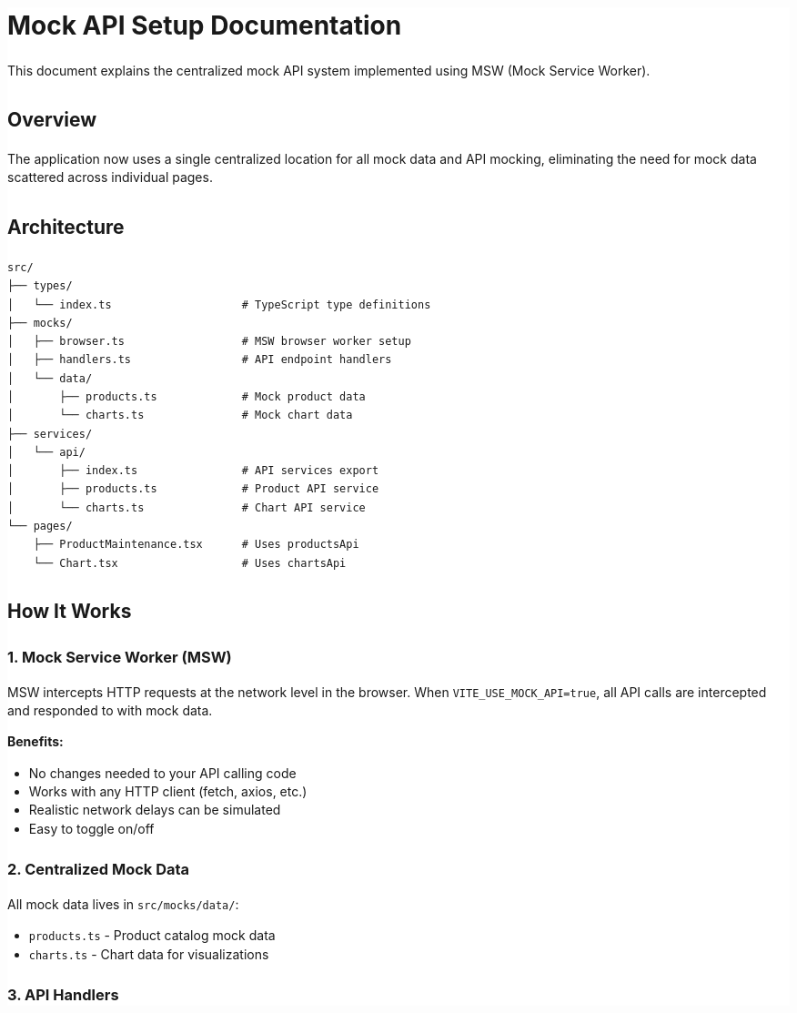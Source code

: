 # Mock API Setup Documentation

This document explains the centralized mock API system implemented using MSW (Mock Service Worker).

## Overview

The application now uses a single centralized location for all mock data and API mocking, eliminating the need for mock data scattered across individual pages.

## Architecture

```
src/
├── types/
│   └── index.ts                    # TypeScript type definitions
├── mocks/
│   ├── browser.ts                  # MSW browser worker setup
│   ├── handlers.ts                 # API endpoint handlers
│   └── data/
│       ├── products.ts             # Mock product data
│       └── charts.ts               # Mock chart data
├── services/
│   └── api/
│       ├── index.ts                # API services export
│       ├── products.ts             # Product API service
│       └── charts.ts               # Chart API service
└── pages/
    ├── ProductMaintenance.tsx      # Uses productsApi
    └── Chart.tsx                   # Uses chartsApi
```

## How It Works

### 1. Mock Service Worker (MSW)

MSW intercepts HTTP requests at the network level in the browser. When `VITE_USE_MOCK_API=true`, all API calls are intercepted and responded to with mock data.

**Benefits:**
- No changes needed to your API calling code
- Works with any HTTP client (fetch, axios, etc.)
- Realistic network delays can be simulated
- Easy to toggle on/off

### 2. Centralized Mock Data

All mock data lives in `src/mocks/data/`:
- `products.ts` - Product catalog mock data
- `charts.ts` - Chart data for visualizations

### 3. API Handlers
